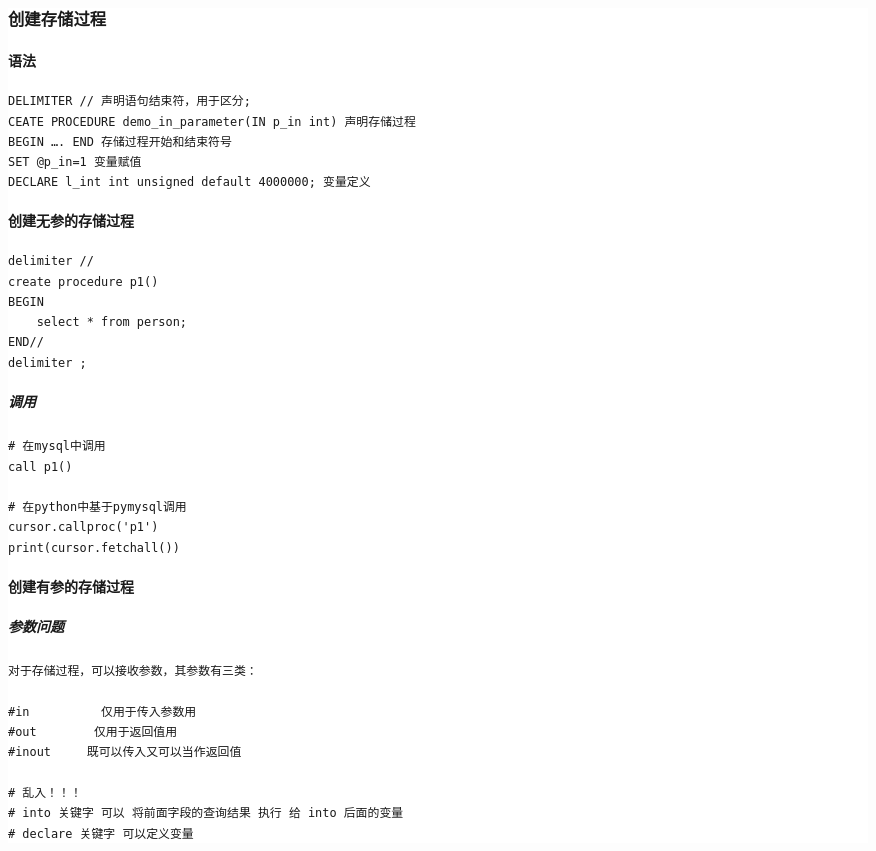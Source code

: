 

### 创建存储过程

#### 语法

```mysql
DELIMITER // 声明语句结束符，用于区分; 
CEATE PROCEDURE demo_in_parameter(IN p_in int) 声明存储过程 
BEGIN …. END 存储过程开始和结束符号 
SET @p_in=1 变量赋值 
DECLARE l_int int unsigned default 4000000; 变量定义
```



#### 创建无参的存储过程



```mysql
delimiter //
create procedure p1()
BEGIN
	select * from person;
END//
delimiter ;
```

##### 调用

```mysql
# 在mysql中调用
call p1()

# 在python中基于pymysql调用
cursor.callproc('p1') 
print(cursor.fetchall())
```



#### 创建有参的存储过程

##### 参数问题

```mysql
对于存储过程，可以接收参数，其参数有三类：

#in          仅用于传入参数用
#out        仅用于返回值用
#inout     既可以传入又可以当作返回值

# 乱入！！！
# into 关键字 可以 将前面字段的查询结果 执行 给 into 后面的变量
# declare 关键字 可以定义变量
```
